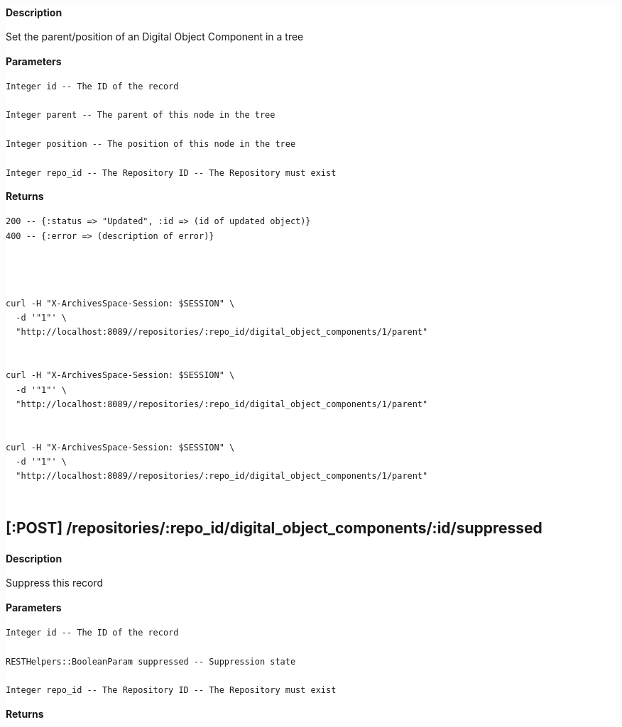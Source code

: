 __Description__

Set the parent/position of an Digital Object Component in a tree

__Parameters__


	Integer id -- The ID of the record

	Integer parent -- The parent of this node in the tree

	Integer position -- The position of this node in the tree

	Integer repo_id -- The Repository ID -- The Repository must exist

__Returns__

	200 -- {:status => "Updated", :id => (id of updated object)}
	400 -- {:error => (description of error)}


```shell 
    
    
     
curl -H "X-ArchivesSpace-Session: $SESSION" \
  -d '"1"' \
  "http://localhost:8089//repositories/:repo_id/digital_object_components/1/parent"
    
     
curl -H "X-ArchivesSpace-Session: $SESSION" \
  -d '"1"' \
  "http://localhost:8089//repositories/:repo_id/digital_object_components/1/parent"
    
     
curl -H "X-ArchivesSpace-Session: $SESSION" \
  -d '"1"' \
  "http://localhost:8089//repositories/:repo_id/digital_object_components/1/parent"
  

```


## [:POST] /repositories/:repo_id/digital_object_components/:id/suppressed 

__Description__

Suppress this record

__Parameters__


	Integer id -- The ID of the record

	RESTHelpers::BooleanParam suppressed -- Suppression state

	Integer repo_id -- The Repository ID -- The Repository must exist

__Returns__
